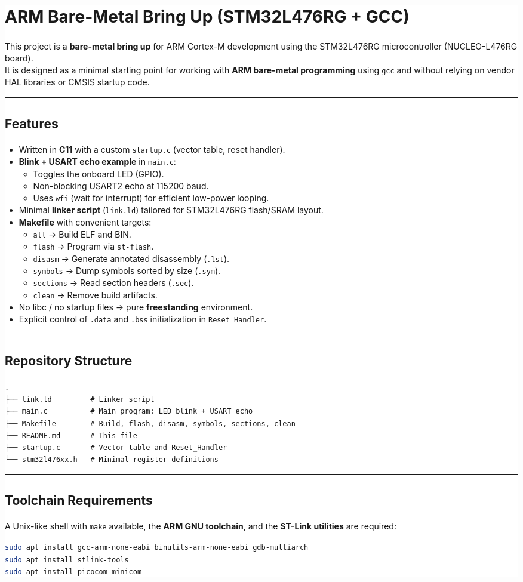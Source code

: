 # ARM Bare-Metal Bring Up (STM32L476RG + GCC)

This project is a **bare-metal bring up** for ARM Cortex-M development
using the STM32L476RG microcontroller (NUCLEO-L476RG board).\
It is designed as a minimal starting point for working with
**ARM bare-metal programming** using `gcc` and without relying on vendor
HAL libraries or CMSIS startup code.

------------------------------------------------------------------------

## Features

-   Written in **C11** with a custom `startup.c` (vector table, reset
    handler).
-   **Blink + USART echo example** in `main.c`:
    -   Toggles the onboard LED (GPIO).
    -   Non-blocking USART2 echo at 115200 baud.
    -   Uses `wfi` (wait for interrupt) for efficient low-power looping.
-   Minimal **linker script** (`link.ld`) tailored for STM32L476RG
    flash/SRAM layout.
-   **Makefile** with convenient targets:
    -   `all`      → Build ELF and BIN.
    -   `flash`    → Program via `st-flash`.
    -   `disasm`   → Generate annotated disassembly (`.lst`).
    -   `symbols`  → Dump symbols sorted by size (`.sym`).
    -   `sections` → Read section headers (`.sec`).
    -   `clean`    → Remove build artifacts.
-   No libc / no startup files → pure **freestanding** environment.
-   Explicit control of `.data` and `.bss` initialization in
    `Reset_Handler`.

------------------------------------------------------------------------

## Repository Structure

    .
    ├── link.ld         # Linker script
    ├── main.c          # Main program: LED blink + USART echo
    ├── Makefile        # Build, flash, disasm, symbols, sections, clean
    ├── README.md       # This file
    ├── startup.c       # Vector table and Reset_Handler
    └── stm32l476xx.h   # Minimal register definitions

------------------------------------------------------------------------

## Toolchain Requirements

A Unix-like shell with `make` available, the **ARM GNU toolchain**, and the **ST-Link utilities** are required:

``` bash
sudo apt install gcc-arm-none-eabi binutils-arm-none-eabi gdb-multiarch
sudo apt install stlink-tools
sudo apt install picocom minicom
```
